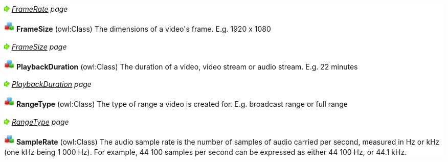 [![](./11px-ArrowRight.gif)](../Image/ArrowRight.gif.md "ArrowRight.gif")
_[FrameRate](./DigitalVideo/FrameRate.md "Submissions:DigitalVideo/FrameRate") 
 page_ 



[![Class](./20px-Class.gif)](../Image/Class.gif.md "Class")
__FrameSize__ 
 (owl:Class) The dimensions of a video's frame. 
E.g. 1920 x 1080
 
[![](./11px-ArrowRight.gif)](../Image/ArrowRight.gif.md "ArrowRight.gif")
_[FrameSize](./DigitalVideo/FrameSize.md "Submissions:DigitalVideo/FrameSize") 
 page_ 



[![Class](./20px-Class.gif)](../Image/Class.gif.md "Class")
__PlaybackDuration__ 
 (owl:Class) The duration of a video, video stream or audio stream. 
E.g. 22 minutes
 
[![](./11px-ArrowRight.gif)](../Image/ArrowRight.gif.md "ArrowRight.gif")
_[PlaybackDuration](./DigitalVideo/hasPlaybackDuration.md "Submissions:DigitalVideo/PlaybackDuration") 
 page_ 



[![Class](./20px-Class.gif)](../Image/Class.gif.md "Class")
__RangeType__ 
 (owl:Class) The type of range a video is created for. 
E.g. broadcast range or full range
 
[![](./11px-ArrowRight.gif)](../Image/ArrowRight.gif.md "ArrowRight.gif")
_[RangeType](./DigitalVideo/hasRangeType.md "Submissions:DigitalVideo/RangeType") 
 page_ 



[![Class](./20px-Class.gif)](../Image/Class.gif.md "Class")
__SampleRate__ 
 (owl:Class) The audio sample rate is the number of samples of audio carried per second, measured in Hz or kHz (one kHz being 1 000 Hz). For example, 44 100 samples per second can be expressed as either 44 100 Hz, or 44.1 kHz.
 
